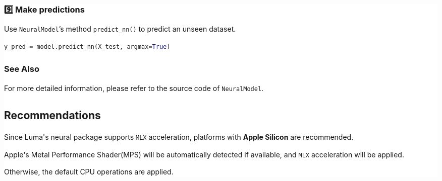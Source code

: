 ### 9️⃣ Make predictions

Use `NeuralModel`’s method `predict_nn()` to predict an unseen dataset.

```python
y_pred = model.predict_nn(X_test, argmax=True)
```

### See Also

For more detailed information, please refer to the source code of `NeuralModel`.

## Recommendations

Since Luma's neural package supports `MLX` acceleration, platforms with **Apple Silicon** are recommended.

Apple's Metal Performance Shader(MPS) will be automatically detected if available, and `MLX` acceleration will be applied.

Otherwise, the default CPU operations are applied.
